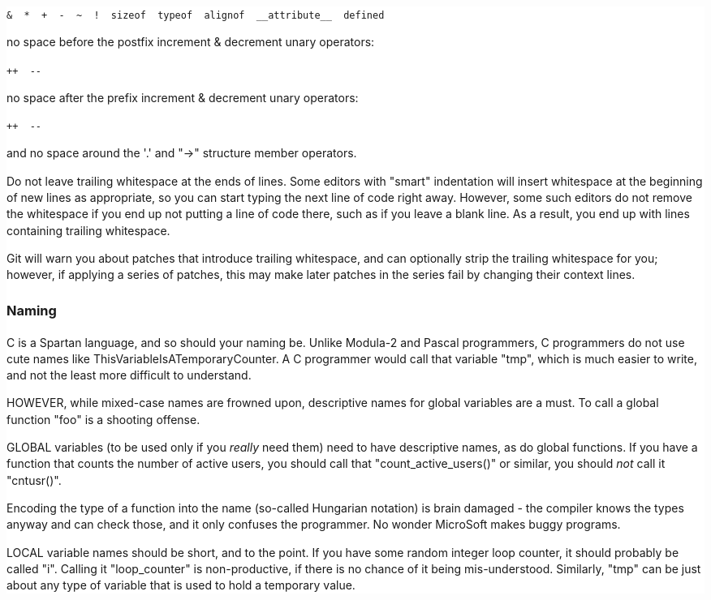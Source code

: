 ```
&  *  +  -  ~  !  sizeof  typeof  alignof  __attribute__  defined
```

no space before the postfix increment & decrement unary operators:

```
++  --
```

no space after the prefix increment & decrement unary operators:

```
++  --
```

and no space around the '.' and "->" structure member operators.

Do not leave trailing whitespace at the ends of lines. Some editors with
"smart" indentation will insert whitespace at the beginning of new
lines as appropriate, so you can start typing the next line of code
right away. However, some such editors do not remove the whitespace if
you end up not putting a line of code there, such as if you leave a
blank line. As a result, you end up with lines containing trailing
whitespace.

Git will warn you about patches that introduce trailing whitespace, and
can optionally strip the trailing whitespace for you; however, if
applying a series of patches, this may make later patches in the series
fail by changing their context lines.

### Naming

C is a Spartan language, and so should your naming be. Unlike Modula-2
and Pascal programmers, C programmers do not use cute names like
ThisVariableIsATemporaryCounter. A C programmer would call that variable
"tmp", which is much easier to write, and not the least more difficult
to understand.

HOWEVER, while mixed-case names are frowned upon, descriptive names for
global variables are a must. To call a global function "foo" is a
shooting offense.

GLOBAL variables (to be used only if you _really_ need them) need to
have descriptive names, as do global functions. If you have a function
that counts the number of active users, you should call that
"count_active_users()" or similar, you should _not_ call it
"cntusr()".

Encoding the type of a function into the name (so-called Hungarian
notation) is brain damaged - the compiler knows the types anyway and can
check those, and it only confuses the programmer. No wonder MicroSoft
makes buggy programs.

LOCAL variable names should be short, and to the point. If you have some
random integer loop counter, it should probably be called "i". Calling
it "loop_counter" is non-productive, if there is no chance of it
being mis-understood. Similarly, "tmp" can be just about any type of
variable that is used to hold a temporary value.
